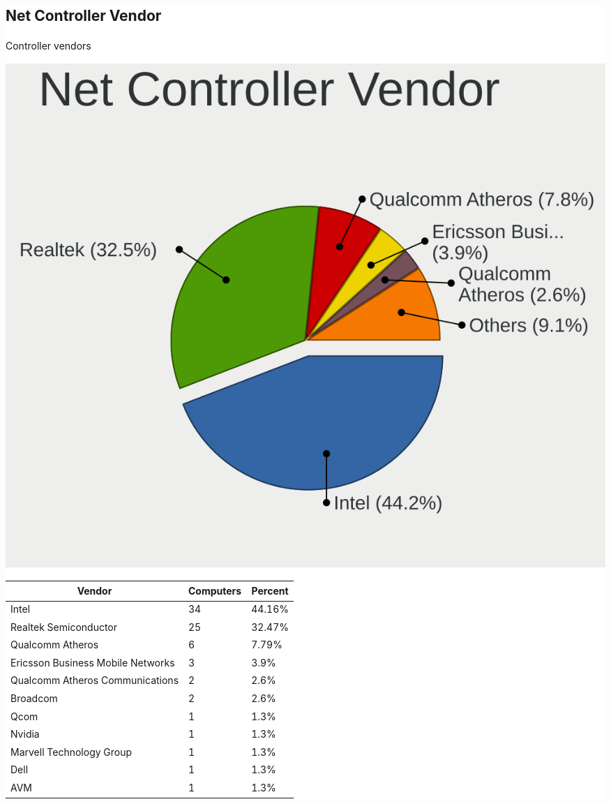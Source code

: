 Net Controller Vendor
---------------------

Controller vendors

![Net Controller Vendor](./images/pie_chart_bsd/net_vendor.svg)


| Vendor                            | Computers | Percent |
|-----------------------------------|-----------|---------|
| Intel                             | 34        | 44.16%  |
| Realtek Semiconductor             | 25        | 32.47%  |
| Qualcomm Atheros                  | 6         | 7.79%   |
| Ericsson Business Mobile Networks | 3         | 3.9%    |
| Qualcomm Atheros Communications   | 2         | 2.6%    |
| Broadcom                          | 2         | 2.6%    |
| Qcom                              | 1         | 1.3%    |
| Nvidia                            | 1         | 1.3%    |
| Marvell Technology Group          | 1         | 1.3%    |
| Dell                              | 1         | 1.3%    |
| AVM                               | 1         | 1.3%    |
